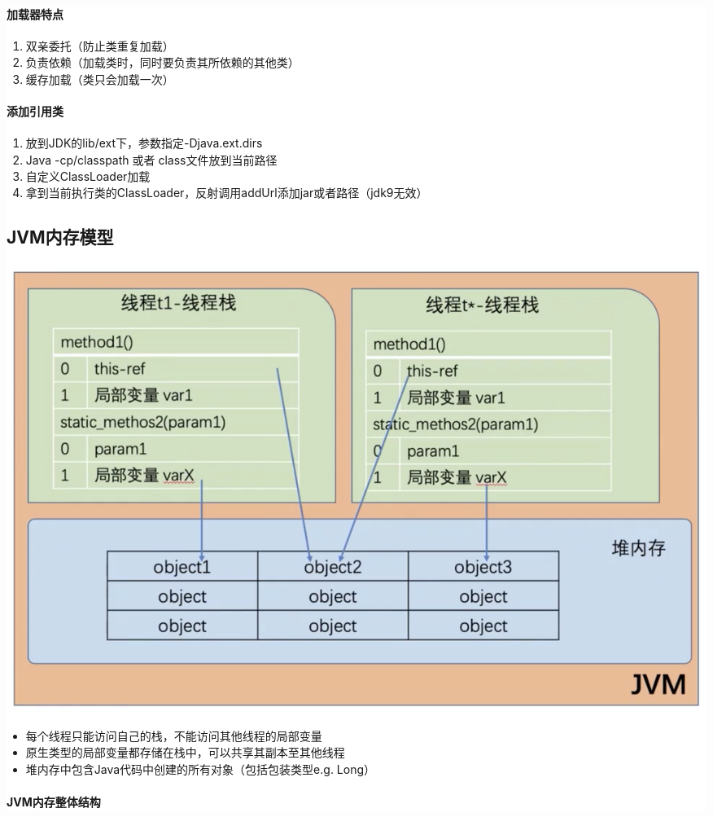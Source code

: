 #### 加载器特点

1. 双亲委托（防止类重复加载）
2. 负责依赖（加载类时，同时要负责其所依赖的其他类）
3. 缓存加载（类只会加载一次）

#### 添加引用类

1. 放到JDK的lib/ext下，参数指定-Djava.ext.dirs
2. Java -cp/classpath 或者 class文件放到当前路径
3. 自定义ClassLoader加载
4. 拿到当前执行类的ClassLoader，反射调用addUrl添加jar或者路径（jdk9无效）

## JVM内存模型

![内存模型](./images/jvm_mem.png)

- 每个线程只能访问自己的栈，不能访问其他线程的局部变量
- 原生类型的局部变量都存储在栈中，可以共享其副本至其他线程
- 堆内存中包含Java代码中创建的所有对象（包括包装类型e.g. Long）

#### JVM内存整体结构
